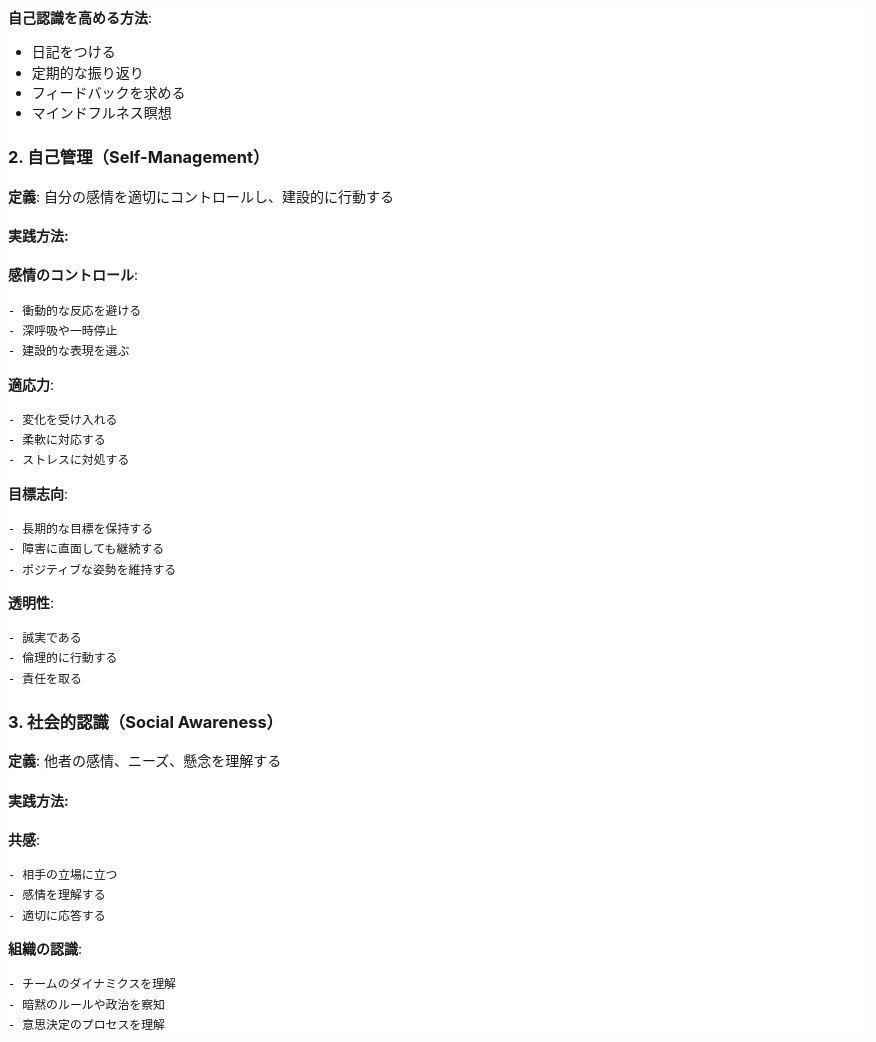 **自己認識を高める方法**:
- 日記をつける
- 定期的な振り返り
- フィードバックを求める
- マインドフルネス瞑想

### 2. 自己管理（Self-Management）

**定義**: 自分の感情を適切にコントロールし、建設的に行動する

#### 実践方法:

**感情のコントロール**:
```
- 衝動的な反応を避ける
- 深呼吸や一時停止
- 建設的な表現を選ぶ
```

**適応力**:
```
- 変化を受け入れる
- 柔軟に対応する
- ストレスに対処する
```

**目標志向**:
```
- 長期的な目標を保持する
- 障害に直面しても継続する
- ポジティブな姿勢を維持する
```

**透明性**:
```
- 誠実である
- 倫理的に行動する
- 責任を取る
```

### 3. 社会的認識（Social Awareness）

**定義**: 他者の感情、ニーズ、懸念を理解する

#### 実践方法:

**共感**:
```
- 相手の立場に立つ
- 感情を理解する
- 適切に応答する
```

**組織の認識**:
```
- チームのダイナミクスを理解
- 暗黙のルールや政治を察知
- 意思決定のプロセスを理解
```
